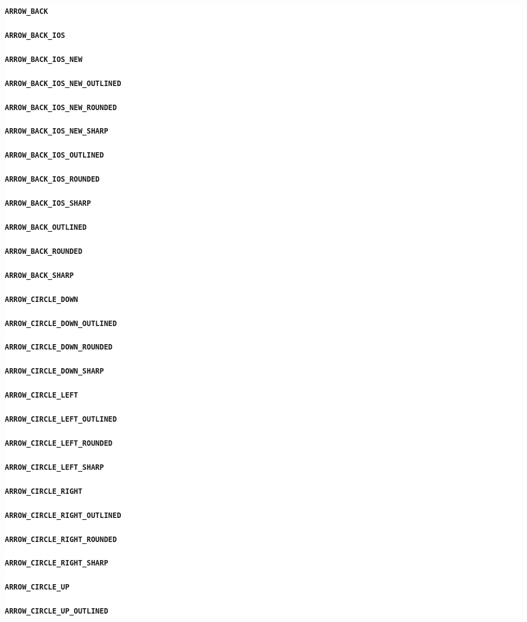 #### `ARROW_BACK`

#### `ARROW_BACK_IOS`

#### `ARROW_BACK_IOS_NEW`

#### `ARROW_BACK_IOS_NEW_OUTLINED`

#### `ARROW_BACK_IOS_NEW_ROUNDED`

#### `ARROW_BACK_IOS_NEW_SHARP`

#### `ARROW_BACK_IOS_OUTLINED`

#### `ARROW_BACK_IOS_ROUNDED`

#### `ARROW_BACK_IOS_SHARP`

#### `ARROW_BACK_OUTLINED`

#### `ARROW_BACK_ROUNDED`

#### `ARROW_BACK_SHARP`

#### `ARROW_CIRCLE_DOWN`

#### `ARROW_CIRCLE_DOWN_OUTLINED`

#### `ARROW_CIRCLE_DOWN_ROUNDED`

#### `ARROW_CIRCLE_DOWN_SHARP`

#### `ARROW_CIRCLE_LEFT`

#### `ARROW_CIRCLE_LEFT_OUTLINED`

#### `ARROW_CIRCLE_LEFT_ROUNDED`

#### `ARROW_CIRCLE_LEFT_SHARP`

#### `ARROW_CIRCLE_RIGHT`

#### `ARROW_CIRCLE_RIGHT_OUTLINED`

#### `ARROW_CIRCLE_RIGHT_ROUNDED`

#### `ARROW_CIRCLE_RIGHT_SHARP`

#### `ARROW_CIRCLE_UP`

#### `ARROW_CIRCLE_UP_OUTLINED`
